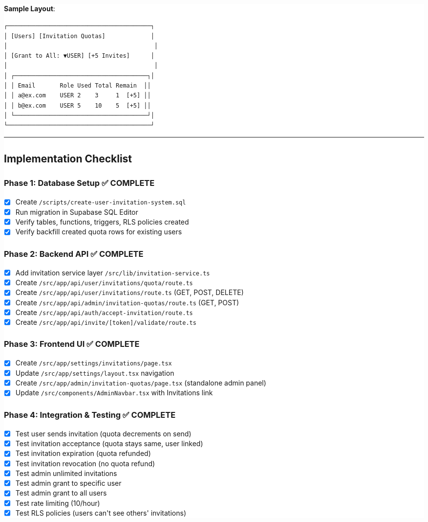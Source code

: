 **Sample Layout**:
```
┌─────────────────────────────────────────┐
│ [Users] [Invitation Quotas]             │
│                                          │
│ [Grant to All: ▼USER] [+5 Invites]      │
│                                          │
│ ┌──────────────────────────────────────┐│
│ │ Email       Role Used Total Remain  ││
│ │ a@ex.com    USER 2    3     1  [+5] ││
│ │ b@ex.com    USER 5    10    5  [+5] ││
│ └──────────────────────────────────────┘│
└─────────────────────────────────────────┘
```

---

## Implementation Checklist

### Phase 1: Database Setup ✅ COMPLETE
- [x] Create `/scripts/create-user-invitation-system.sql`
- [x] Run migration in Supabase SQL Editor
- [x] Verify tables, functions, triggers, RLS policies created
- [x] Verify backfill created quota rows for existing users

### Phase 2: Backend API ✅ COMPLETE
- [x] Add invitation service layer `/src/lib/invitation-service.ts`
- [x] Create `/src/app/api/user/invitations/quota/route.ts`
- [x] Create `/src/app/api/user/invitations/route.ts` (GET, POST, DELETE)
- [x] Create `/src/app/api/admin/invitation-quotas/route.ts` (GET, POST)
- [x] Create `/src/app/api/auth/accept-invitation/route.ts`
- [x] Create `/src/app/api/invite/[token]/validate/route.ts`

### Phase 3: Frontend UI ✅ COMPLETE
- [x] Create `/src/app/settings/invitations/page.tsx`
- [x] Update `/src/app/settings/layout.tsx` navigation
- [x] Create `/src/app/admin/invitation-quotas/page.tsx` (standalone admin panel)
- [x] Update `/src/components/AdminNavbar.tsx` with Invitations link

### Phase 4: Integration & Testing ✅ COMPLETE
- [x] Test user sends invitation (quota decrements on send)
- [x] Test invitation acceptance (quota stays same, user linked)
- [x] Test invitation expiration (quota refunded)
- [x] Test invitation revocation (no quota refund)
- [x] Test admin unlimited invitations
- [x] Test admin grant to specific user
- [x] Test admin grant to all users
- [x] Test rate limiting (10/hour)
- [x] Test RLS policies (users can't see others' invitations)
